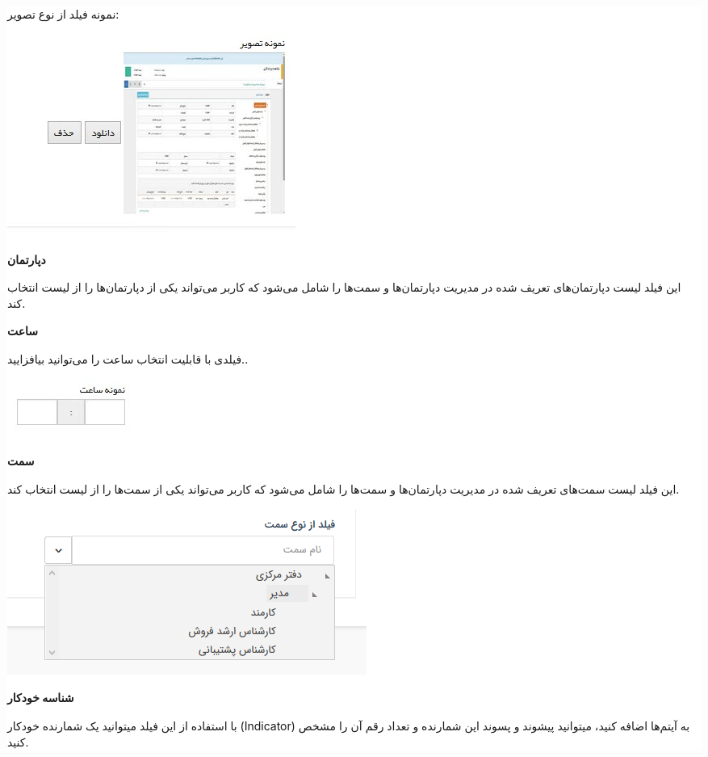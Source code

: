 نمونه فیلد از نوع تصویر:

![نمایش فیلد تصویر](Parameters10.jpg)

 **دپارتمان**
 
 این فیلد لیست دپارتمان‌های تعریف شده در مدیریت دپارتمان‌ها و سمت‌ها را شامل می‌شود که کاربر می‌تواند یکی از دپارتمان‌ها را از لیست انتخاب کند.

**ساعت**

 فیلدی با قابلیت انتخاب ساعت را می‌توانید بیافزایید..
 
 ![نمایش فیلد ساعت](Parameters12.jpg)
 
 
 **سمت**
 
 این فیلد لیست سمت‌های تعریف شده در مدیریت دپارتمان‌ها و سمت‌ها را شامل می‌شود که کاربر می‌تواند یکی از سمت‌ها را از لیست انتخاب کند.

![نمایش فیلد سمت](Parameters13.png)

**شناسه خودکار**

 با استفاده از این فیلد ميتوانيد يک شمارنده خودکار (Indicator) به آيتم‌ها اضافه کنيد، ميتوانيد پيشوند و پسوند اين شمارنده و تعداد رقم آن را مشخص کنيد.
